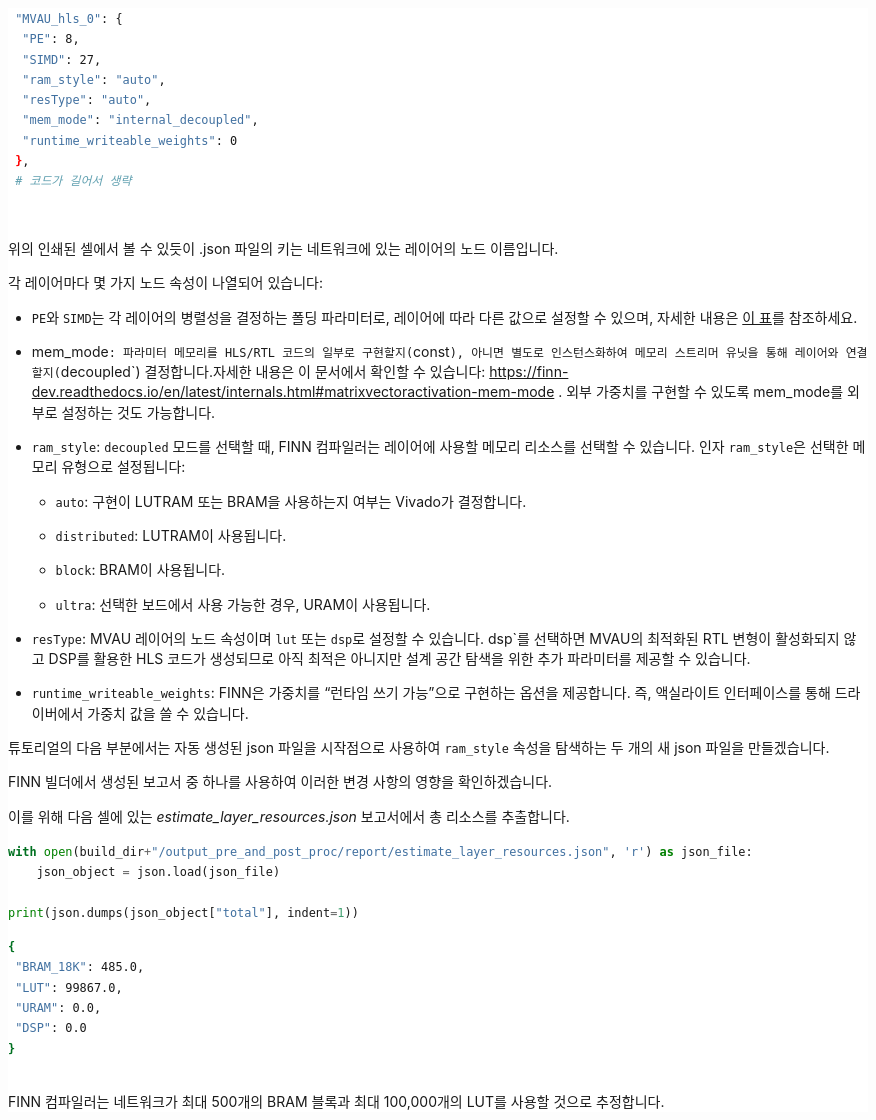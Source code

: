 ```bash
 "MVAU_hls_0": {
  "PE": 8,
  "SIMD": 27,
  "ram_style": "auto",
  "resType": "auto",
  "mem_mode": "internal_decoupled",
  "runtime_writeable_weights": 0
 },
 # 코드가 길어서 생략
```
<br>

위의 인쇄된 셀에서 볼 수 있듯이 .json 파일의 키는 네트워크에 있는 레이어의 노드 이름입니다.

각 레이어마다 몇 가지 노드 속성이 나열되어 있습니다:
- `PE`와 `SIMD`는 각 레이어의 병렬성을 결정하는 폴딩 파라미터로, 레이어에 따라 다른 값으로 설정할 수 있으며, 자세한 내용은 [이 표](https://finn-dev.readthedocs.io/en/latest/internals.html#constraints-to-folding-factors-per-layer)를 참조하세요.

- mem_mode`: 파라미터 메모리를 HLS/RTL 코드의 일부로 구현할지(`const`), 아니면 별도로 인스턴스화하여 메모리 스트리머 유닛을 통해 레이어와 연결할지(`decoupled`) 결정합니다.자세한 내용은 이 문서에서 확인할 수 있습니다: https://finn-dev.readthedocs.io/en/latest/internals.html#matrixvectoractivation-mem-mode . 외부 가중치를 구현할 수 있도록 mem_mode를 외부로 설정하는 것도 가능합니다.

- `ram_style`: `decoupled` 모드를 선택할 때, FINN 컴파일러는 레이어에 사용할 메모리 리소스를 선택할 수 있습니다. 인자 `ram_style`은 선택한 메모리 유형으로 설정됩니다:
    - `auto`: 구현이 LUTRAM 또는 BRAM을 사용하는지 여부는 Vivado가 결정합니다.

    - `distributed`: LUTRAM이 사용됩니다.

    - `block`: BRAM이 사용됩니다.

    - `ultra`: 선택한 보드에서 사용 가능한 경우, URAM이 사용됩니다.

- `resType`: MVAU 레이어의 노드 속성이며 `lut` 또는 `dsp`로 설정할 수 있습니다. dsp`를 선택하면 MVAU의 최적화된 RTL 변형이 활성화되지 않고 DSP를 활용한 HLS 코드가 생성되므로 아직 최적은 아니지만 설계 공간 탐색을 위한 추가 파라미터를 제공할 수 있습니다.

- `runtime_writeable_weights`: FINN은 가중치를 “런타임 쓰기 가능”으로 구현하는 옵션을 제공합니다. 즉, 액실라이트 인터페이스를 통해 드라이버에서 가중치 값을 쓸 수 있습니다.


튜토리얼의 다음 부분에서는 자동 생성된 json 파일을 시작점으로 사용하여 `ram_style` 속성을 탐색하는 두 개의 새 json 파일을 만들겠습니다. 

FINN 빌더에서 생성된 보고서 중 하나를 사용하여 이러한 변경 사항의 영향을 확인하겠습니다.

이를 위해 다음 셀에 있는 *estimate_layer_resources.json* 보고서에서 총 리소스를 추출합니다.

```python
with open(build_dir+"/output_pre_and_post_proc/report/estimate_layer_resources.json", 'r') as json_file:
    json_object = json.load(json_file)

print(json.dumps(json_object["total"], indent=1))
```
```bash
{
 "BRAM_18K": 485.0,
 "LUT": 99867.0,
 "URAM": 0.0,
 "DSP": 0.0
}
```
<br>
FINN 컴파일러는 네트워크가 최대 500개의 BRAM 블록과 최대 100,000개의 LUT를 사용할 것으로 추정합니다.
